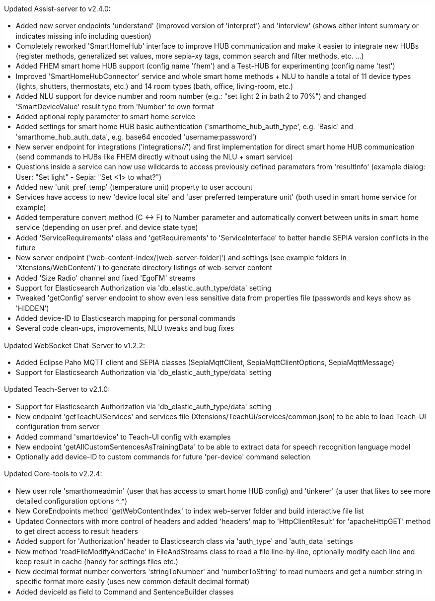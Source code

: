 Updated Assist-server to v2.4.0:
* Added new server endpoints 'understand' (improved version of 'interpret') and 'interview' (shows either intent summary or indicates missing info including question)
* Completely reworked 'SmartHomeHub' interface to improve HUB communication and make it easier to integrate new HUBs (register methods, generalized set values, more sepia-xy tags, common search and filter methods, etc. ...)
* Added FHEM smart home HUB support (config name 'fhem') and a Test-HUB for experimenting (config name 'test')
* Improved 'SmartHomeHubConnector' service and whole smart home methods + NLU to handle a total of 11 device types (lights, shutters, thermostats, etc.) and 14 room types (bath, office, living-room, etc.)
* Added NLU support for device number and room number (e.g.: "set light 2 in bath 2 to 70%") and changed 'SmartDeviceValue' result type from 'Number' to own format
* Added optional reply parameter to smart home service
* Added settings for smart home HUB basic authentication ('smarthome_hub_auth_type', e.g. 'Basic' and 'smarthome_hub_auth_data', e.g. base64 encoded 'username:password')
* New server endpoint for integrations ('integrations/*/*') and first implementation for direct smart home HUB communication (send commands to HUBs like FHEM directly without using the NLU + smart service)
* Questions inside a service can now use wildcards to access previously defined parameters from 'resultInfo' (example dialog: User: "Set light" - Sepia: "Set <1> to what?")
* Added new 'unit_pref_temp' (temperature unit) property to user account
* Services have access to new 'device local site' and 'user preferred temperature unit' (both used in smart home service for example)
* Added temperature convert method (C <-> F) to Number parameter and automatically convert between units in smart home service (depending on user pref. and device state type)
* Added 'ServiceRequirements' class and 'getRequirements' to 'ServiceInterface' to better handle SEPIA version conflicts in the future
* New server endpoint ('web-content-index/[web-server-folder]') and settings (see example folders in 'Xtensions/WebContent/') to generate directory listings of web-server content
* Added 'Size Radio' channel and fixed 'EgoFM' streams
* Support for Elasticsearch Authorization via 'db_elastic_auth_type/data' setting
* Tweaked 'getConfig' server endpoint to show even less sensitive data from properties file (passwords and keys show as 'HIDDEN')
* Added device-ID to Elasticsearch mapping for personal commands
* Several code clean-ups, improvements, NLU tweaks and bug fixes
  
Updated WebSocket Chat-Server to v1.2.2:
* Added Eclipse Paho MQTT client and SEPIA classes (SepiaMqttClient, SepiaMqttClientOptions, SepiaMqttMessage)
* Support for Elasticsearch Authorization via 'db_elastic_auth_type/data' setting
  
Updated Teach-Server to v2.1.0:
* Support for Elasticsearch Authorization via 'db_elastic_auth_type/data' setting
* New endpoint 'getTeachUiServices' and services file (Xtensions/TeachUi/services/common.json) to be able to load Teach-UI configuration from server
* Added command 'smartdevice' to Teach-UI config with examples
* New endpoint 'getAllCustomSentencesAsTrainingData' to be able to extract data for speech recognition language model
* Optionally add device-ID to custom commands for future 'per-device' command selection
  
Updated Core-tools to v2.2.4:
* New user role 'smarthomeadmin' (user that has access to smart home HUB config) and 'tinkerer' (a user that likes to see more detailed configuration options ^_^)
* New CoreEndpoints method 'getWebContentIndex' to index web-server folder and build interactive file list
* Updated Connectors with more control of headers and added 'headers' map to 'HttpClientResult' for 'apacheHttpGET' method to get direct access to result headers
* Added support for 'Authorization' header to Elasticsearch class via 'auth_type' and 'auth_data' settings
* New method 'readFileModifyAndCache' in FileAndStreams class to read a file line-by-line, optionally modify each line and keep result in cache (handy for settings files etc.)
* New decimal format number converters 'stringToNumber' and 'numberToString' to read numbers and get a number string in specific format more easily (uses new common default decimal format)
* Added deviceId as field to Command and SentenceBuilder classes